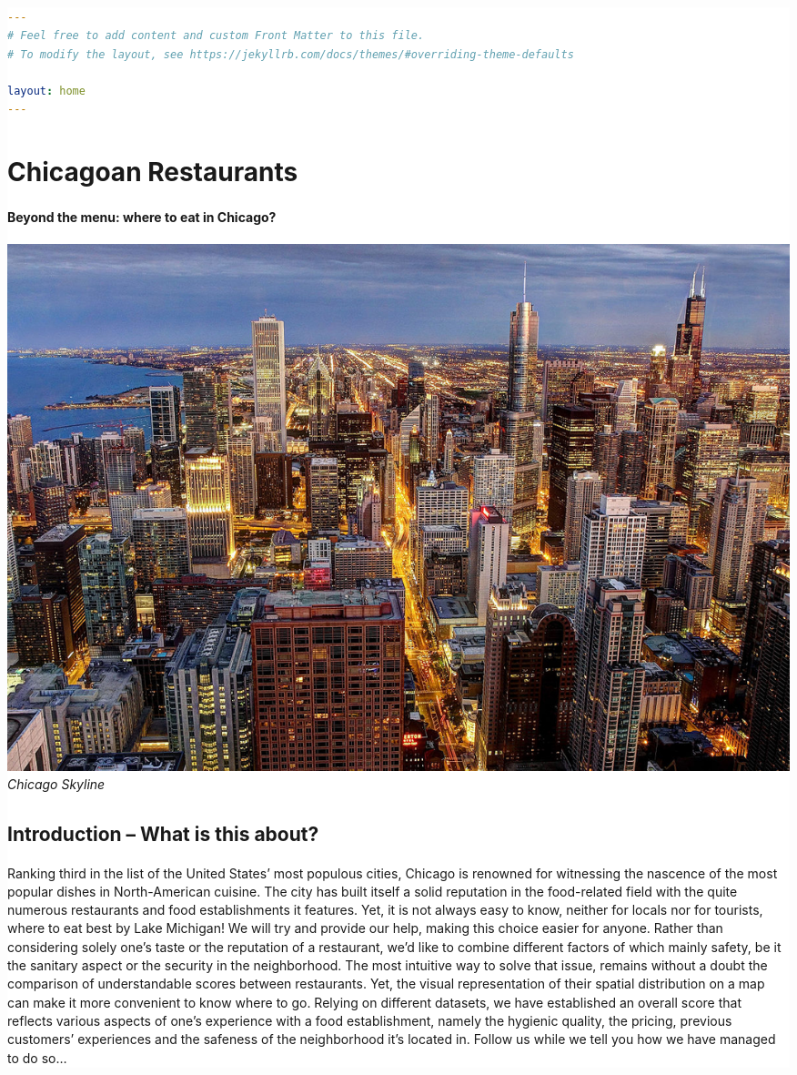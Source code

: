 ```yaml
---
# Feel free to add content and custom Front Matter to this file.
# To modify the layout, see https://jekyllrb.com/docs/themes/#overriding-theme-defaults

layout: home
---
```



<h1> Chicagoan Restaurants </h1>

<h4> Beyond the menu: where to eat in Chicago? </h4>

![Chicago](assets/images/chicago_skyline.jpg)
*Chicago Skyline*

<h2> Introduction – What is this about? </h2>

Ranking third in the list of the United States’ most populous cities, Chicago is renowned for witnessing the nascence of the most popular dishes in North-American cuisine. The city has built itself a solid reputation in the food-related field with the quite numerous restaurants and food establishments it features. Yet, it is not always easy to know, neither for locals nor for tourists, where to eat best by Lake Michigan! We will try and provide our help, making this choice easier for anyone. Rather than considering solely one’s taste or the reputation of a restaurant, we’d like to combine different factors of which mainly safety, be it the sanitary aspect or the security in the neighborhood.
The most intuitive way to solve that issue, remains without a doubt the comparison of understandable scores between restaurants. Yet, the visual representation of their spatial distribution on a map can make it more convenient to know where to go. Relying on different datasets, we have established an overall score that reflects various aspects of one’s experience with a food establishment, namely the hygienic quality, the pricing, previous customers’ experiences and the safeness of the neighborhood it’s located in. Follow us while we tell you how we have managed to do so…

